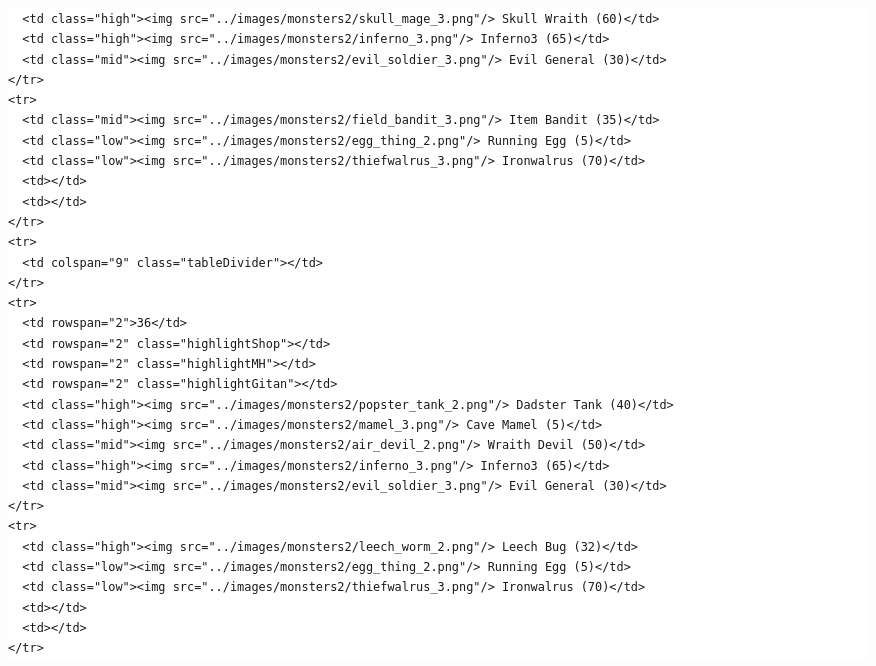       <td class="high"><img src="../images/monsters2/skull_mage_3.png"/> Skull Wraith (60)</td>
      <td class="high"><img src="../images/monsters2/inferno_3.png"/> Inferno3 (65)</td>
      <td class="mid"><img src="../images/monsters2/evil_soldier_3.png"/> Evil General (30)</td>
    </tr>
    <tr>
      <td class="mid"><img src="../images/monsters2/field_bandit_3.png"/> Item Bandit (35)</td>
      <td class="low"><img src="../images/monsters2/egg_thing_2.png"/> Running Egg (5)</td>
      <td class="low"><img src="../images/monsters2/thiefwalrus_3.png"/> Ironwalrus (70)</td>
      <td></td>
      <td></td>
    </tr>
    <tr>
      <td colspan="9" class="tableDivider"></td>
    </tr>
    <tr>
      <td rowspan="2">36</td>
      <td rowspan="2" class="highlightShop"></td>
      <td rowspan="2" class="highlightMH"></td>
      <td rowspan="2" class="highlightGitan"></td>
      <td class="high"><img src="../images/monsters2/popster_tank_2.png"/> Dadster Tank (40)</td>
      <td class="high"><img src="../images/monsters2/mamel_3.png"/> Cave Mamel (5)</td>
      <td class="mid"><img src="../images/monsters2/air_devil_2.png"/> Wraith Devil (50)</td>
      <td class="high"><img src="../images/monsters2/inferno_3.png"/> Inferno3 (65)</td>
      <td class="mid"><img src="../images/monsters2/evil_soldier_3.png"/> Evil General (30)</td>
    </tr>
    <tr>
      <td class="high"><img src="../images/monsters2/leech_worm_2.png"/> Leech Bug (32)</td>
      <td class="low"><img src="../images/monsters2/egg_thing_2.png"/> Running Egg (5)</td>
      <td class="low"><img src="../images/monsters2/thiefwalrus_3.png"/> Ironwalrus (70)</td>
      <td></td>
      <td></td>
    </tr>